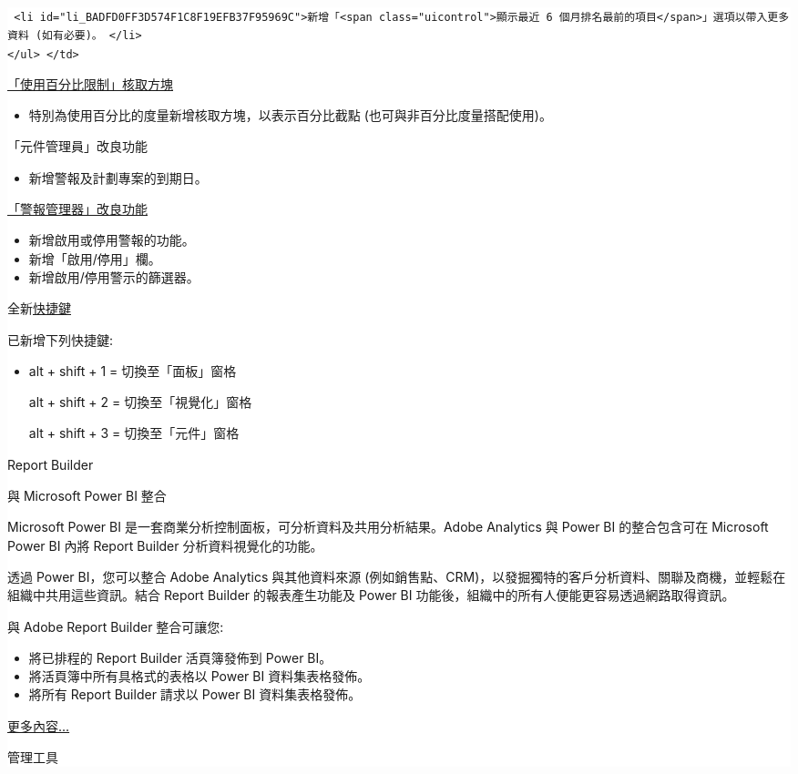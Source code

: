      <li id="li_BADFD0FF3D574F1C8F19EFB37F95969C">新增「<span class="uicontrol">顯示最近 6 個月排名最前的項目</span>」選項以帶入更多資料 (如有必要)。 </li> 
    </ul> </td> 
  </tr> 
  <tr> 
   <td colname="col01"></td> 
   <td colname="col1"> <p> <a href="https://marketing.adobe.com/resources/help/en_US/analytics/analysis-workspace/column-settings.html" format="html" scope="external">「使用百分比限制」核取方塊 </a> </p> </td> 
   <td colname="col2"> 
    <ul id="ul_7B6B794EDF874A4D87770AB9BAB42F33"> 
     <li id="li_0B403D892320434FBAD9A7F7B808947C"> <p> 特別為使用百分比的度量新增核取方塊，以表示百分比截點 (也可與非百分比度量搭配使用)。 </p> </li> 
    </ul> </td> 
  </tr> 
  <tr> 
   <td colname="col01"></td> 
   <td colname="col1"> <p>「元件管理員」改良功能 </p> </td> 
   <td colname="col2"> 
    <ul id="ul_BB22F84ABFB04685A9752AD4BDE6E60A"> 
     <li id="li_B3D460C15C454911A9D7254F50815355">新增警報及計劃專案的到期日。 </li> 
    </ul> </td> 
  </tr> 
  <tr> 
   <td colname="col01"></td> 
   <td colname="col1"> <p> <a href="https://marketing.adobe.com/resources/help/en_US/analytics/analysis-workspace/alert-manager.html" format="html" scope="external">「警報管理器」改良功能</a> </p> </td> 
   <td colname="col2"> 
    <ul id="ul_72464DC499744290BA37DB3B1E143F74"> 
     <li id="li_C687F0A3A99F4CC39B482BDA0F7B75DD">新增啟用或停用警報的功能。 </li> 
     <li id="li_F7415EE7DF29417FAF416594E36A38A4">新增「啟用/停用」欄。 </li> 
     <li id="li_61B3A60A2AFB4BD0AA4D83803AB95B1E">新增啟用/停用警示的篩選器。 </li> 
    </ul> </td> 
  </tr> 
  <tr> 
   <td colname="col01"></td> 
   <td colname="col1"> <p>全新<a href="https://marketing.adobe.com/resources/help/en_US/analytics/analysis-workspace/fa_shortcut_keys.html" format="html" scope="external">快捷鍵 </a></p> </td> 
   <td colname="col2"> <p>已新增下列快捷鍵: </p> 
    <ul id="ul_3722C358EB464F5FBF588C8EDE2AB79A"> 
     <li id="li_1999F8CCF968477E8681196236694A48"> <p>alt + shift + 1 = 切換至<span class="wintitle">「面板」</span>窗格 </p> <p>alt + shift + 2 = 切換至<span class="wintitle">「視覺化」</span>窗格 </p> <p>alt + shift + 3 = 切換至<span class="wintitle">「元件」</span>窗格 </p> </li> 
    </ul> </td> 
  </tr> 
  <tr> 
   <td> <p>Report Builder </p> </td> 
  </tr> 
  <tr> 
   <td colname="col01"></td> 
   <td colname="col1"> <p>與 Microsoft Power BI 整合 </p> </td> 
   <td colname="col2"> <p>Microsoft Power BI 是一套商業分析控制面板，可分析資料及共用分析結果。Adobe Analytics 與 Power BI 的整合包含可在 Microsoft Power BI 內將 Report Builder 分析資料視覺化的功能。 </p> <p>透過 Power BI，您可以整合 Adobe Analytics 與其他資料來源 (例如銷售點、CRM)，以發掘獨特的客戶分析資料、關聯及商機，並輕鬆在組織中共用這些資訊。結合 Report Builder 的報表產生功能及 Power BI 功能後，組織中的所有人便能更容易透過網路取得資訊。 </p> <p>與 Adobe Report Builder 整合可讓您: </p> 
    <ul id="ul_48CC72D3E88B4CCAB6762A32E68E5764"> 
     <li id="li_AC7B3FF2796442A8B7269BEB0824831C"> 將已排程的 Report Builder 活頁簿發佈到 Power BI。 </li> 
     <li id="li_5F609B1158D849F7886EB789CA78488D">將活頁簿中所有具格式的表格以 Power BI 資料集表格發佈。 </li> 
     <li id="li_646E75669B4F40EE8577B5194365F22C">將所有 Report Builder 請求以 Power BI 資料集表格發佈。 </li> 
    </ul> <p> <a href="https://marketing.adobe.com/resources/help/en_US/arb/whats_new_arb.html" format="html" scope="external"> 更多內容... </a> </p> </td> 
  </tr> 
  <tr> 
   <td> 管理工具 </td> 
  </tr> 